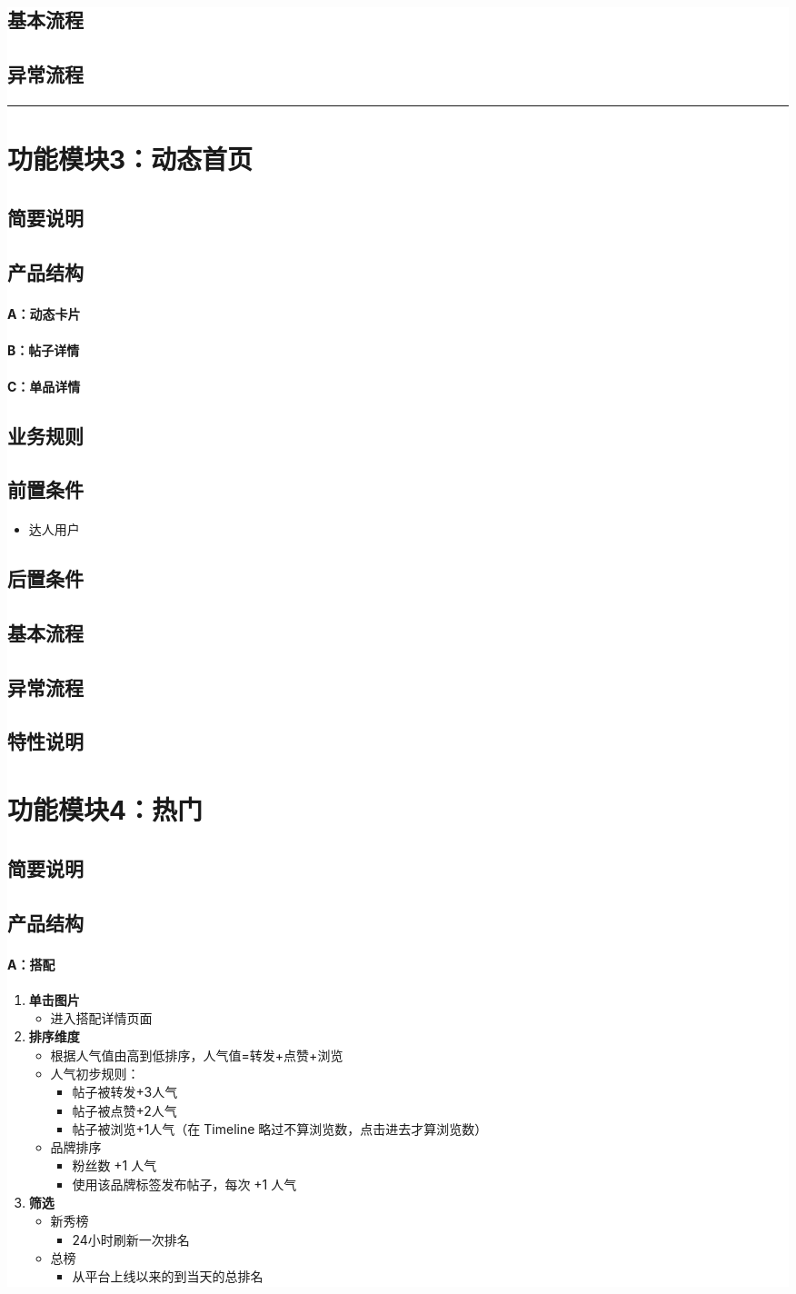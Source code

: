 ## 基本流程
## 异常流程
---- 

# 功能模块3：动态首页
## 简要说明
## 产品结构
#### A：动态卡片
#### B：帖子详情
#### C：单品详情
## 业务规则
## 前置条件
- 达人用户

## 后置条件
## 基本流程
## 异常流程
## 特性说明

# 功能模块4：热门
## 简要说明
## 产品结构
#### A：搭配
1. **单击图片**
    - 进入搭配详情页面
2. **排序维度**
    - 根据人气值由高到低排序，人气值=转发+点赞+浏览
    - 人气初步规则：
        - 帖子被转发+3人气
        - 帖子被点赞+2人气
        - 帖子被浏览+1人气（在 Timeline 略过不算浏览数，点击进去才算浏览数）
    - 品牌排序
        - 粉丝数 +1 人气
        - 使用该品牌标签发布帖子，每次 +1 人气
3. **筛选**
    - 新秀榜
        - 24小时刷新一次排名
    - 总榜
        - 从平台上线以来的到当天的总排名
    